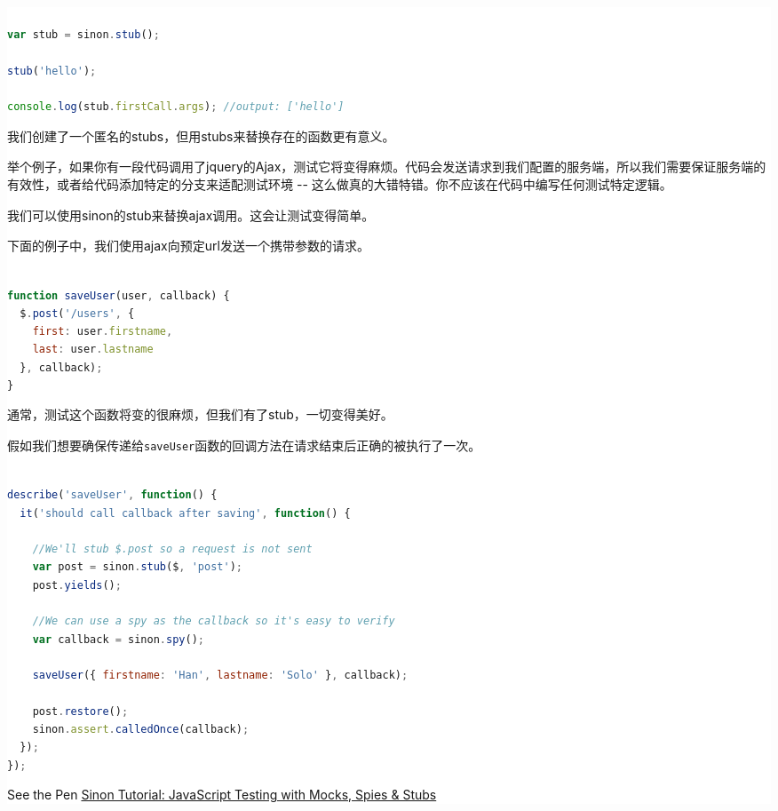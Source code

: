 ```javascript

var stub = sinon.stub();

stub('hello');

console.log(stub.firstCall.args); //output: ['hello']

```

我们创建了一个匿名的stubs，但用stubs来替换存在的函数更有意义。

举个例子，如果你有一段代码调用了jquery的Ajax，测试它将变得麻烦。代码会发送请求到我们配置的服务端，所以我们需要保证服务端的有效性，或者给代码添加特定的分支来适配测试环境 -- 这么做真的大错特错。你不应该在代码中编写任何测试特定逻辑。

我们可以使用sinon的stub来替换ajax调用。这会让测试变得简单。

下面的例子中，我们使用ajax向预定url发送一个携带参数的请求。

```javascript

function saveUser(user, callback) {
  $.post('/users', {
    first: user.firstname,
    last: user.lastname
  }, callback);
}

```
通常，测试这个函数将变的很麻烦，但我们有了stub，一切变得美好。

假如我们想要确保传递给`saveUser`函数的回调方法在请求结束后正确的被执行了一次。

```javascript

describe('saveUser', function() {
  it('should call callback after saving', function() {

    //We'll stub $.post so a request is not sent
    var post = sinon.stub($, 'post');
    post.yields();

    //We can use a spy as the callback so it's easy to verify
    var callback = sinon.spy();

    saveUser({ firstname: 'Han', lastname: 'Solo' }, callback);

    post.restore();
    sinon.assert.calledOnce(callback);
  });
});

```

See the Pen [Sinon Tutorial: JavaScript Testing with Mocks, Spies & Stubs](http://codepen.io/SitePoint/pen/vGOrwj/)
